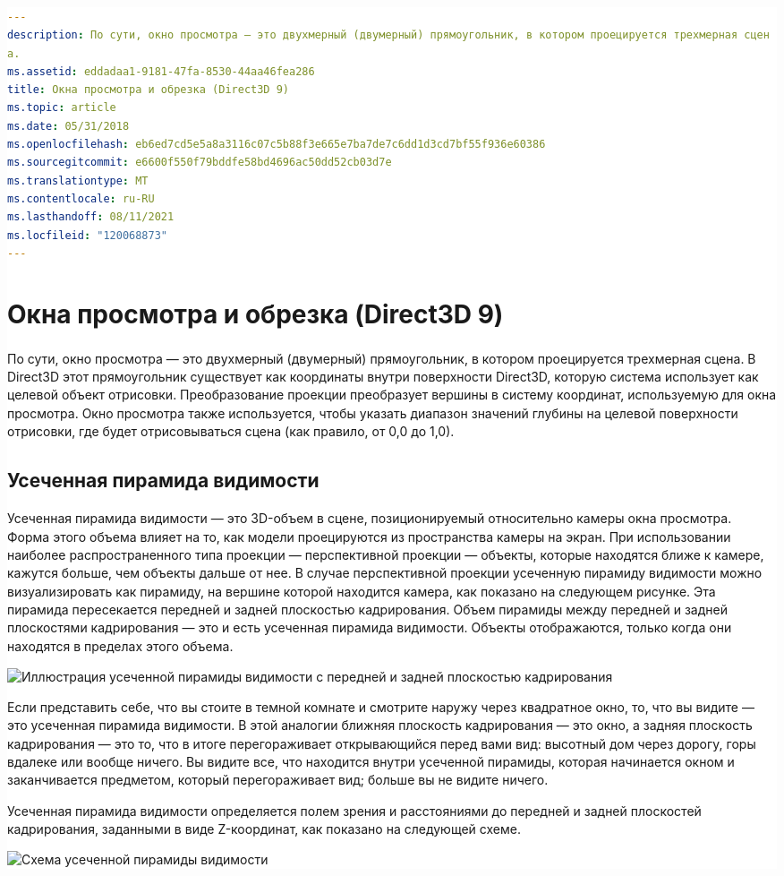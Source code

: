 ```yaml
---
description: По сути, окно просмотра — это двухмерный (двумерный) прямоугольник, в котором проецируется трехмерная сцена.
ms.assetid: eddadaa1-9181-47fa-8530-44aa46fea286
title: Окна просмотра и обрезка (Direct3D 9)
ms.topic: article
ms.date: 05/31/2018
ms.openlocfilehash: eb6ed7cd5e5a8a3116c07c5b88f3e665e7ba7de7c6dd1d3cd7bf55f936e60386
ms.sourcegitcommit: e6600f550f79bddfe58bd4696ac50dd52cb03d7e
ms.translationtype: MT
ms.contentlocale: ru-RU
ms.lasthandoff: 08/11/2021
ms.locfileid: "120068873"
---
```

# <a name="viewports-and-clipping-direct3d-9"></a>Окна просмотра и обрезка (Direct3D 9)

По сути, окно просмотра — это двухмерный (двумерный) прямоугольник, в котором проецируется трехмерная сцена. В Direct3D этот прямоугольник существует как координаты внутри поверхности Direct3D, которую система использует как целевой объект отрисовки. Преобразование проекции преобразует вершины в систему координат, используемую для окна просмотра. Окно просмотра также используется, чтобы указать диапазон значений глубины на целевой поверхности отрисовки, где будет отрисовываться сцена (как правило, от 0,0 до 1,0).

## <a name="the-viewing-frustum"></a>Усеченная пирамида видимости

Усеченная пирамида видимости — это 3D-объем в сцене, позиционируемый относительно камеры окна просмотра. Форма этого объема влияет на то, как модели проецируются из пространства камеры на экран. При использовании наиболее распространенного типа проекции — перспективной проекции — объекты, которые находятся ближе к камере, кажутся больше, чем объекты дальше от нее. В случае перспективной проекции усеченную пирамиду видимости можно визуализировать как пирамиду, на вершине которой находится камера, как показано на следующем рисунке. Эта пирамида пересекается передней и задней плоскостью кадрирования. Объем пирамиды между передней и задней плоскостями кадрирования — это и есть усеченная пирамида видимости. Объекты отображаются, только когда они находятся в пределах этого объема.

![Иллюстрация усеченной пирамиды видимости с передней и задней плоскостью кадрирования](images/frustum.png)

Если представить себе, что вы стоите в темной комнате и смотрите наружу через квадратное окно, то, что вы видите — это усеченная пирамида видимости. В этой аналогии ближняя плоскость кадрирования — это окно, а задняя плоскость кадрирования — это то, что в итоге перегораживает открывающийся перед вами вид: высотный дом через дорогу, горы вдалеке или вообще ничего. Вы видите все, что находится внутри усеченной пирамиды, которая начинается окном и заканчивается предметом, который перегораживает вид; больше вы не видите ничего.

Усеченная пирамида видимости определяется полем зрения и расстояниями до передней и задней плоскостей кадрирования, заданными в виде Z-координат, как показано на следующей схеме.

![Схема усеченной пирамиды видимости](images/fovdiag.png)
